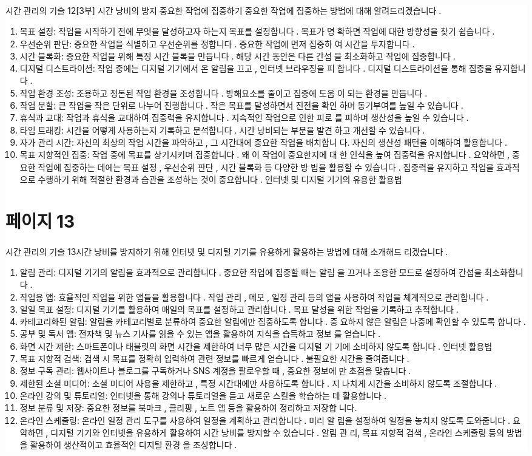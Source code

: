 시간 관리의  기술
12[3부] 시간  낭비의  방지
중요한  작업에  집중하기
중요한  작업에  집중하는  방법에  대해  알려드리겠습니다 .
1. 목표 설정: 작업을  시작하기  전에  무엇을  달성하고자  하는지  목표를  설정합니다 . 목표가  명
확하면  작업에  대한  방향성을  찾기  쉽습니다 .
2. 우선순위  판단: 중요한  작업을  식별하고  우선순위를  정합니다 . 중요한  작업에  먼저  집중하
여 시간을  투자합니다 .
3. 시간 블록화: 중요한  작업을  위해  특정  시간  블록을  만듭니다 . 해당  시간  동안은  다른  간섭
을 최소화하고  작업에  집중합니다 .
4. 디지털  디스트라이션: 작업  중에는  디지털  기기에서  온  알림을  끄고 , 인터넷  브라우징을  피
합니다 . 디지털  디스트라이션을  통해  집중을  유지합니다 .
5. 작업 환경  조성: 조용하고  정돈된  작업  환경을  조성합니다 . 방해요소를  줄이고  집중에  도움
이 되는  환경을  만듭니다 .
6. 작업 분할: 큰 작업을  작은  단위로  나누어  진행합니다 . 작은  목표를  달성하면서  진전을  확인
하며 동기부여를  높일  수  있습니다 .
7. 휴식과  교대: 작업과  휴식을  교대하여  집중력을  유지합니다 . 지속적인  작업으로  인한  피로
를 피하며  생산성을  높일  수  있습니다 .
8. 타임 트래킹: 시간을  어떻게  사용하는지  기록하고  분석합니다 . 시간  낭비되는  부분을  발견
하고 개선할  수  있습니다 .
9. 자가 관리  시간: 자신의  최상의  작업  시간을  파악하고 , 그  시간대에  중요한  작업을  배치합니
다. 자신의  생산성  패턴을  이해하여  활용합니다 .
10. 목표 지향적인  집중: 작업  중에  목표를  상기시키며  집중합니다 . 왜  이  작업이  중요한지에  대
한 인식을  높여  집중력을  유지합니다 .
요약하면 , 중요한  작업에  집중하는  데에는  목표  설정 , 우선순위  판단 , 시간  블록화  등  다양한  방
법을 활용할  수  있습니다 . 집중력을  유지하고  작업을  효과적으로  수행하기  위해  적절한  환경과 
습관을  조성하는  것이  중요합니다 .
인터넷  및  디지털  기기의  유용한  활용법

# 페이지 13

시간 관리의  기술
13시간 낭비를  방지하기  위해  인터넷  및  디지털  기기를  유용하게  활용하는  방법에  대해  소개해드
리겠습니다 .
1. 알림 관리: 디지털  기기의  알림을  효과적으로  관리합니다 . 중요한  작업에  집중할  때는  알림
을 끄거나  조용한  모드로  설정하여  간섭을  최소화합니다 .
2. 작업용  앱: 효율적인  작업을  위한  앱들을  활용합니다 . 작업  관리 , 메모 , 일정  관리  등의  앱을 
사용하여  작업을  체계적으로  관리합니다 .
3. 일일 목표  설정: 디지털  기기를  활용하여  매일의  목표를  설정하고  관리합니다 . 목표  달성을 
위한 작업을  기록하고  추적합니다 .
4. 카테고리화된  알림: 알림을  카테고리별로  분류하여  중요한  알림에만  집중하도록  합니다 . 중
요하지  않은  알림은  나중에  확인할  수  있도록  합니다 .
5. 공부 및  독서  앱: 전자책  및  뉴스  기사를  읽을  수  있는  앱을  활용하여  지식을  습득하고  정보
를 얻습니다 .
6. 화면 시간  제한: 스마트폰이나  태블릿의  화면  시간을  제한하여  너무  많은  시간을  디지털  기
기에 소비하지  않도록  합니다 .
인터넷  활용법
1. 목표 지향적  검색: 검색  시  목표를  정확히  입력하여  관련  정보를  빠르게  얻습니다 . 불필요한 
시간을  줄여줍니다 .
2. 정보 구독  관리: 웹사이트나  블로그를  구독하거나  SNS 계정을  팔로우할  때 , 중요한  정보에
만 초점을  맞춥니다 .
3. 제한된  소셜  미디어: 소셜  미디어  사용을  제한하고 , 특정  시간대에만  사용하도록  합니다 . 지
나치게  시간을  소비하지  않도록  조절합니다 .
4. 온라인  강의  및  튜토리얼: 인터넷을  통해  강의나  튜토리얼을  듣고  새로운  스킬을  학습하는
데 활용합니다 .
5. 정보 분류  및  저장: 중요한  정보를  북마크 , 클리핑 , 노트  앱  등을  활용하여  정리하고  저장합
니다.
6. 온라인  스케줄링: 온라인  일정  관리  도구를  사용하여  일정을  계획하고  관리합니다 . 미리  알
림을 설정하여  일정을  놓치지  않도록  도와줍니다 .
요약하면 , 디지털  기기와  인터넷을  유용하게  활용하여  시간  낭비를  방지할  수  있습니다 . 알림  관
리, 목표  지향적  검색 , 온라인  스케줄링  등의  방법을  활용하여  생산적이고  효율적인  디지털  환경
을 조성합니다 .
